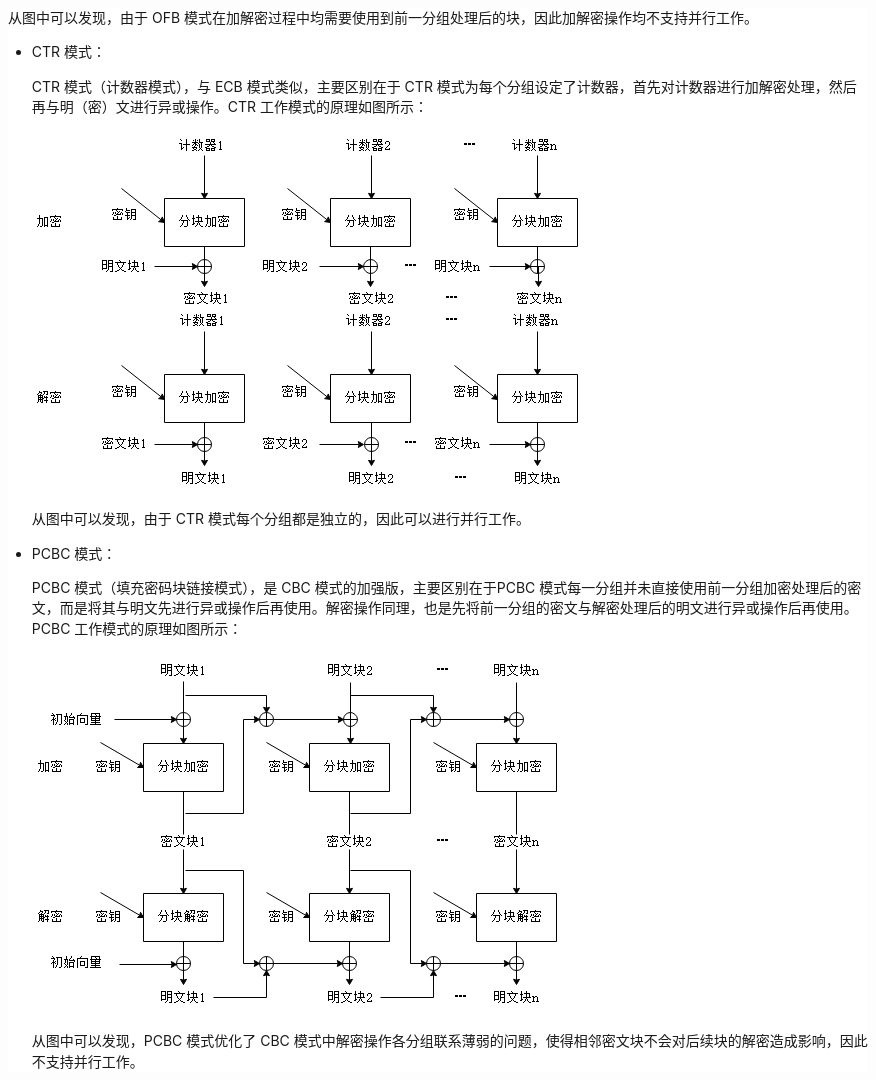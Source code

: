   从图中可以发现，由于 OFB 模式在加解密过程中均需要使用到前一分组处理后的块，因此加解密操作均不支持并行工作。

* CTR 模式：

  CTR 模式（计数器模式），与 ECB 模式类似，主要区别在于 CTR 模式为每个分组设定了计数器，首先对计数器进行加解密处理，然后再与明（密）文进行异或操作。CTR 工作模式的原理如图所示：

  ![CTR模式](https://github.com/Be-Zero/RipeMD-3DES/blob/main/README/CTR%E6%A8%A1%E5%BC%8F.png)

  从图中可以发现，由于 CTR 模式每个分组都是独立的，因此可以进行并行工作。

* PCBC 模式：

  PCBC 模式（填充密码块链接模式），是 CBC 模式的加强版，主要区别在于PCBC 模式每一分组并未直接使用前一分组加密处理后的密文，而是将其与明文先进行异或操作后再使用。解密操作同理，也是先将前一分组的密文与解密处理后的明文进行异或操作后再使用。PCBC 工作模式的原理如图所示：

  ![PCBC模式](https://github.com/Be-Zero/RipeMD-3DES/blob/main/README/PCBC%E6%A8%A1%E5%BC%8F.png)

  从图中可以发现，PCBC 模式优化了 CBC 模式中解密操作各分组联系薄弱的问题，使得相邻密文块不会对后续块的解密造成影响，因此不支持并行工作。
